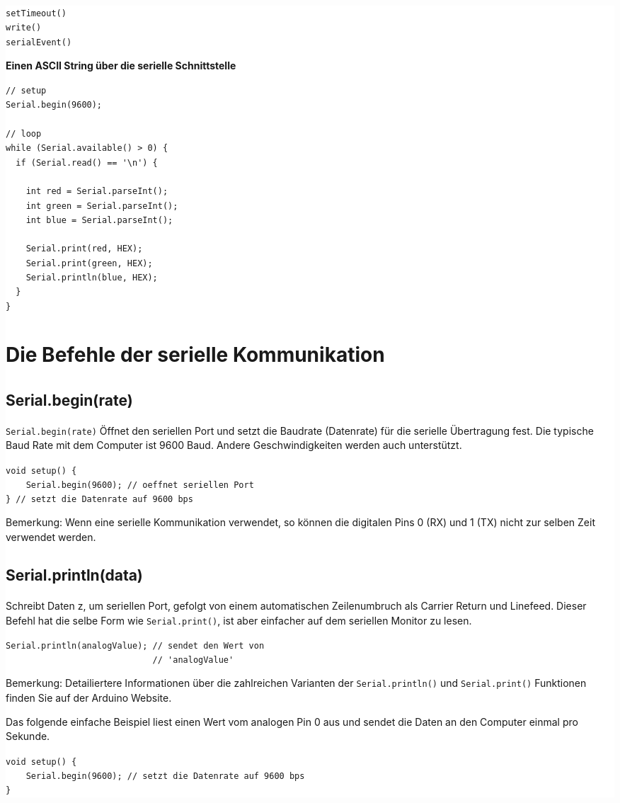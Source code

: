 	setTimeout()
	write()
	serialEvent()

**Einen ASCII String über die serielle Schnittstelle**

	// setup
	Serial.begin(9600);
	
	// loop 
	while (Serial.available() > 0) {
	  if (Serial.read() == '\n') {
	
	    int red = Serial.parseInt();
	    int green = Serial.parseInt();
	    int blue = Serial.parseInt();
	
	    Serial.print(red, HEX);
	    Serial.print(green, HEX);
	    Serial.println(blue, HEX);
	  }
	}

# Die Befehle der serielle Kommunikation 
## Serial.begin(rate) 
`Serial.begin(rate)`
Öffnet den seriellen Port und setzt die Baudrate (Datenrate) für die serielle Übertragung fest. Die typische Baud Rate mit dem Computer ist 9600 Baud. Andere Geschwindigkeiten werden auch unterstützt. 

	void setup() { 
		Serial.begin(9600); // oeffnet seriellen Port 
	} // setzt die Datenrate auf 9600 bps 

Bemerkung: Wenn eine serielle Kommunikation verwendet, so können die digitalen Pins 0 (RX) und 1 (TX) nicht zur selben Zeit verwendet werden. 

## Serial.println(data) 
Schreibt Daten z, um seriellen Port, gefolgt von einem automatischen Zeilenumbruch als Carrier Return und Linefeed. Dieser Befehl hat die selbe Form wie `Serial.print()`, ist aber einfacher auf dem seriellen Monitor zu lesen. 

	Serial.println(analogValue); // sendet den Wert von 
	                             // 'analogValue'

Bemerkung: Detailiertere Informationen über die zahlreichen Varianten der `Serial.println()` und `Serial.print()` Funktionen finden Sie auf der Arduino Website. 

Das folgende einfache Beispiel liest einen Wert vom analogen Pin 0 aus und sendet die Daten an den Computer einmal pro Sekunde. 

	void setup() { 
		Serial.begin(9600); // setzt die Datenrate auf 9600 bps 
	}
	 